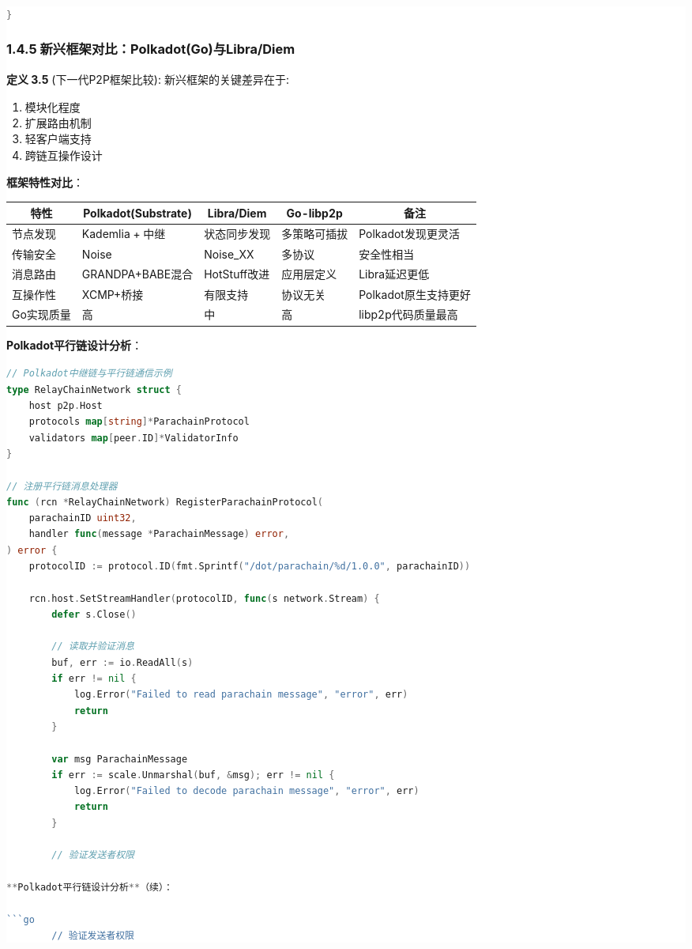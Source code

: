 ```go
}

```

### 1.4.5 新兴框架对比：Polkadot(Go)与Libra/Diem

**定义 3.5** (下一代P2P框架比较): 新兴框架的关键差异在于:

1. 模块化程度
2. 扩展路由机制
3. 轻客户端支持
4. 跨链互操作设计

**框架特性对比**：

| 特性 | Polkadot(Substrate) | Libra/Diem | Go-libp2p | 备注 |
|-----|---------------------|------------|-----------|------|
| 节点发现 | Kademlia + 中继 | 状态同步发现 | 多策略可插拔 | Polkadot发现更灵活 |
| 传输安全 | Noise | Noise_XX | 多协议 | 安全性相当 |
| 消息路由 | GRANDPA+BABE混合 | HotStuff改进 | 应用层定义 | Libra延迟更低 |
| 互操作性 | XCMP+桥接 | 有限支持 | 协议无关 | Polkadot原生支持更好 |
| Go实现质量 | 高 | 中 | 高 | libp2p代码质量最高 |

**Polkadot平行链设计分析**：

```go
// Polkadot中继链与平行链通信示例
type RelayChainNetwork struct {
    host p2p.Host
    protocols map[string]*ParachainProtocol
    validators map[peer.ID]*ValidatorInfo
}

// 注册平行链消息处理器
func (rcn *RelayChainNetwork) RegisterParachainProtocol(
    parachainID uint32,
    handler func(message *ParachainMessage) error,
) error {
    protocolID := protocol.ID(fmt.Sprintf("/dot/parachain/%d/1.0.0", parachainID))
    
    rcn.host.SetStreamHandler(protocolID, func(s network.Stream) {
        defer s.Close()
        
        // 读取并验证消息
        buf, err := io.ReadAll(s)
        if err != nil {
            log.Error("Failed to read parachain message", "error", err)
            return
        }
        
        var msg ParachainMessage
        if err := scale.Unmarshal(buf, &msg); err != nil {
            log.Error("Failed to decode parachain message", "error", err)
            return
        }
        
        // 验证发送者权限
        
**Polkadot平行链设计分析**（续）：

```go
        // 验证发送者权限
```